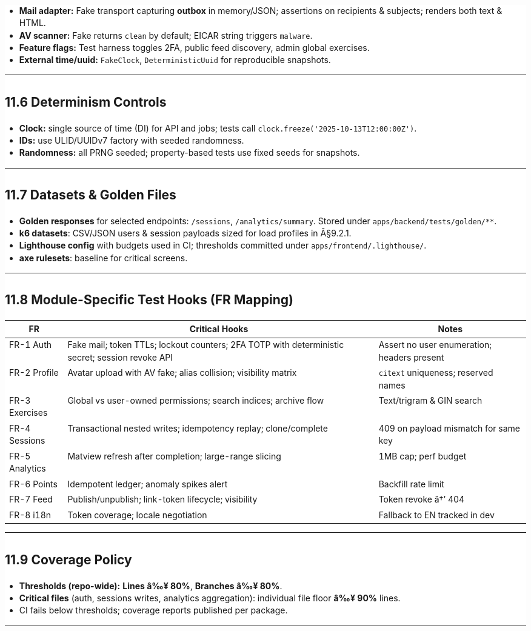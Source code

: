 - **Mail adapter:** Fake transport capturing **outbox** in memory/JSON; assertions on recipients & subjects; renders both text & HTML.
- **AV scanner:** Fake returns `clean` by default; EICAR string triggers `malware`.
- **Feature flags:** Test harness toggles 2FA, public feed discovery, admin global exercises.
- **External time/uuid:** `FakeClock`, `DeterministicUuid` for reproducible snapshots.

---

## 11.6 Determinism Controls

- **Clock:** single source of time (DI) for API and jobs; tests call `clock.freeze('2025-10-13T12:00:00Z')`.
- **IDs:** use ULID/UUIDv7 factory with seeded randomness.
- **Randomness:** all PRNG seeded; property-based tests use fixed seeds for snapshots.

---

## 11.7 Datasets & Golden Files

- **Golden responses** for selected endpoints: `/sessions`, `/analytics/summary`. Stored under `apps/backend/tests/golden/**`.
- **k6 datasets**: CSV/JSON users & session payloads sized for load profiles in Â§9.2.1.
- **Lighthouse config** with budgets used in CI; thresholds committed under `apps/frontend/.lighthouse/`.
- **axe rulesets**: baseline for critical screens.

---

## 11.8 Module-Specific Test Hooks (FR Mapping)

| FR             | Critical Hooks                                                                                  | Notes                                       |
| -------------- | ----------------------------------------------------------------------------------------------- | ------------------------------------------- |
| FR-1 Auth      | Fake mail; token TTLs; lockout counters; 2FA TOTP with deterministic secret; session revoke API | Assert no user enumeration; headers present |
| FR-2 Profile   | Avatar upload with AV fake; alias collision; visibility matrix                                  | `citext` uniqueness; reserved names         |
| FR-3 Exercises | Global vs user-owned permissions; search indices; archive flow                                  | Text/trigram & GIN search                   |
| FR-4 Sessions  | Transactional nested writes; idempotency replay; clone/complete                                 | 409 on payload mismatch for same key        |
| FR-5 Analytics | Matview refresh after completion; large-range slicing                                           | 1MB cap; perf budget                        |
| FR-6 Points    | Idempotent ledger; anomaly spikes alert                                                         | Backfill rate limit                         |
| FR-7 Feed      | Publish/unpublish; link-token lifecycle; visibility                                             | Token revoke â†’ 404                        |
| FR-8 i18n      | Token coverage; locale negotiation                                                              | Fallback to EN tracked in dev               |

---

## 11.9 Coverage Policy

- **Thresholds (repo-wide):** **Lines â‰¥ 80%**, **Branches â‰¥ 80%**.
- **Critical files** (auth, sessions writes, analytics aggregation): individual file floor **â‰¥ 90%** lines.
- CI fails below thresholds; coverage reports published per package.

---
